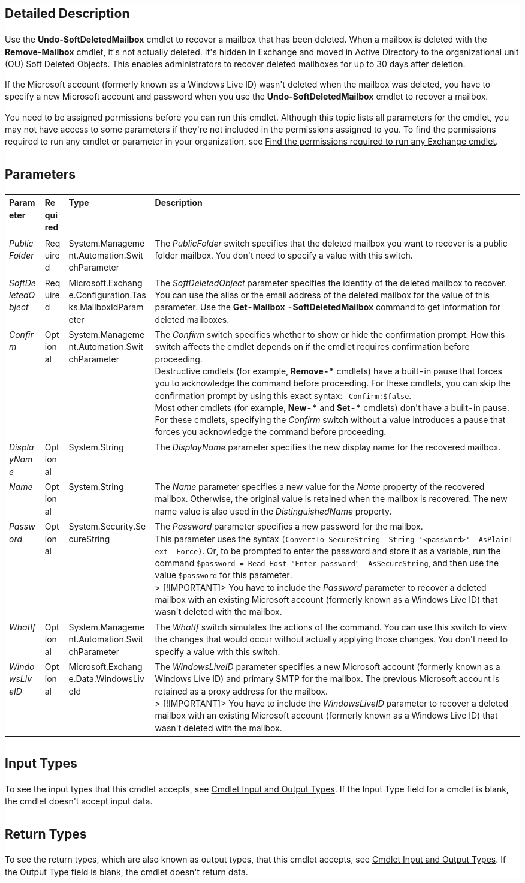 ## Detailed Description
<a name="DetailedDescription"> </a>

Use the **Undo-SoftDeletedMailbox** cmdlet to recover a mailbox that has been deleted. When a mailbox is deleted with the **Remove-Mailbox** cmdlet, it's not actually deleted. It's hidden in Exchange and moved in Active Directory to the organizational unit (OU) Soft Deleted Objects. This enables administrators to recover deleted mailboxes for up to 30 days after deletion.
  
If the Microsoft account (formerly known as a Windows Live ID) wasn't deleted when the mailbox was deleted, you have to specify a new Microsoft account and password when you use the **Undo-SoftDeletedMailbox** cmdlet to recover a mailbox.
  
You need to be assigned permissions before you can run this cmdlet. Although this topic lists all parameters for the cmdlet, you may not have access to some parameters if they're not included in the permissions assigned to you. To find the permissions required to run any cmdlet or parameter in your organization, see [Find the permissions required to run any Exchange cmdlet](https://technet.microsoft.com/library/mt432940.aspx).
  
## Parameters
<a name="DetailedDescription"> </a>

|**Parameter**|**Required**|**Type**|**Description**|
|:-----|:-----|:-----|:-----|
| _PublicFolder_ <br/> |Required  <br/> |System.Management.Automation.SwitchParameter  <br/> |The  _PublicFolder_ switch specifies that the deleted mailbox you want to recover is a public folder mailbox. You don't need to specify a value with this switch. <br/> |
| _SoftDeletedObject_ <br/> |Required  <br/> |Microsoft.Exchange.Configuration.Tasks.MailboxIdParameter  <br/> |The  _SoftDeletedObject_ parameter specifies the identity of the deleted mailbox to recover. You can use the alias or the email address of the deleted mailbox for the value of this parameter. Use the **Get-Mailbox -SoftDeletedMailbox** command to get information for deleted mailboxes. <br/> |
| _Confirm_ <br/> |Optional  <br/> |System.Management.Automation.SwitchParameter  <br/> | The _Confirm_ switch specifies whether to show or hide the confirmation prompt. How this switch affects the cmdlet depends on if the cmdlet requires confirmation before proceeding. <br/>  Destructive cmdlets (for example, **Remove-\*** cmdlets) have a built-in pause that forces you to acknowledge the command before proceeding. For these cmdlets, you can skip the confirmation prompt by using this exact syntax: `-Confirm:$false`.  <br/>  Most other cmdlets (for example, **New-\*** and **Set-\*** cmdlets) don't have a built-in pause. For these cmdlets, specifying the _Confirm_ switch without a value introduces a pause that forces you acknowledge the command before proceeding. <br/> |
| _DisplayName_ <br/> |Optional  <br/> |System.String  <br/> |The  _DisplayName_ parameter specifies the new display name for the recovered mailbox. <br/> |
| _Name_ <br/> |Optional  <br/> |System.String  <br/> |The  _Name_ parameter specifies a new value for the _Name_ property of the recovered mailbox. Otherwise, the original value is retained when the mailbox is recovered. The new name value is also used in the _DistinguishedName_ property. <br/> |
| _Password_ <br/> |Optional  <br/> |System.Security.SecureString  <br/> |The  _Password_ parameter specifies a new password for the mailbox. <br/> This parameter uses the syntax  `(ConvertTo-SecureString -String '<password>' -AsPlainText -Force)`. Or, to be prompted to enter the password and store it as a variable, run the command  `$password = Read-Host "Enter password" -AsSecureString`, and then use the value  `$password` for this parameter. <br/> > [!IMPORTANT]> You have to include the  _Password_ parameter to recover a deleted mailbox with an existing Microsoft account (formerly known as a Windows Live ID) that wasn't deleted with the mailbox.          |
| _WhatIf_ <br/> |Optional  <br/> |System.Management.Automation.SwitchParameter  <br/> |The  _WhatIf_ switch simulates the actions of the command. You can use this switch to view the changes that would occur without actually applying those changes. You don't need to specify a value with this switch. <br/> |
| _WindowsLiveID_ <br/> |Optional  <br/> |Microsoft.Exchange.Data.WindowsLiveId  <br/> |The  _WindowsLiveID_ parameter specifies a new Microsoft account (formerly known as a Windows Live ID) and primary SMTP for the mailbox. The previous Microsoft account is retained as a proxy address for the mailbox. <br/> > [!IMPORTANT]> You have to include the  _WindowsLiveID_ parameter to recover a deleted mailbox with an existing Microsoft account (formerly known as a Windows Live ID) that wasn't deleted with the mailbox.          |
   
## Input Types
<a name="InputTypes"> </a>

To see the input types that this cmdlet accepts, see [Cmdlet Input and Output Types](http://go.microsoft.com/fwlink/p/?linkId=616387). If the Input Type field for a cmdlet is blank, the cmdlet doesn't accept input data. 
  
## Return Types
<a name="ReturnTypes"> </a>

To see the return types, which are also known as output types, that this cmdlet accepts, see [Cmdlet Input and Output Types](http://go.microsoft.com/fwlink/p/?linkId=616387). If the Output Type field is blank, the cmdlet doesn't return data. 
  

